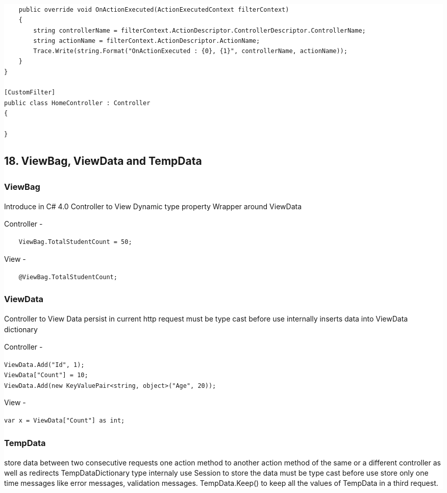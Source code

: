         public override void OnActionExecuted(ActionExecutedContext filterContext)
        {
            string controllerName = filterContext.ActionDescriptor.ControllerDescriptor.ControllerName;
            string actionName = filterContext.ActionDescriptor.ActionName;
            Trace.Write(string.Format("OnActionExecuted : {0}, {1}", controllerName, actionName));
        }
    }
    
    [CustomFilter]
    public class HomeController : Controller
    {
    
    }
   
  ## 18. ViewBag, ViewData and TempData
  
  ### ViewBag 
  
  Introduce in C# 4.0
  Controller to View
  Dynamic type property
  Wrapper around ViewData
  
  Controller -
        
        ViewBag.TotalStudentCount = 50;
  
  View -
      
        @ViewBag.TotalStudentCount;
  
  ### ViewData
  
  Controller to View
  Data persist in current http request
  must be type cast before use
  internally inserts data into ViewData dictionary
  
  Controller -
  
    ViewData.Add("Id", 1);
    ViewData["Count"] = 10;
    ViewData.Add(new KeyValuePair<string, object>("Age", 20));
    
  View -
  
    var x = ViewData["Count"] as int;
  
  ### TempData
  
  store data between two consecutive requests
  one action method to another action method of the same or a different controller as well as redirects
  TempDataDictionary type
  internaly use Session to store the data
  must be type cast before use
  store only one time messages like error messages, validation messages.
  TempData.Keep() to keep all the values of TempData in a third request.
  